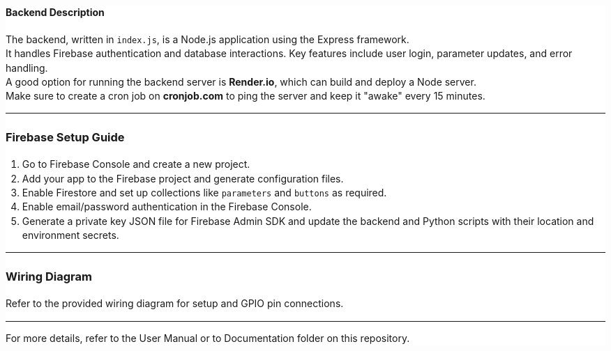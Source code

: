 #### Backend Description
The backend, written in `index.js`, is a Node.js application using the Express framework.  
It handles Firebase authentication and database interactions. Key features include user login, parameter updates, and error handling.  
A good option for running the backend server is **Render.io**, which can build and deploy a Node server.  
Make sure to create a cron job on **cronjob.com** to ping the server and keep it "awake" every 15 minutes.

---

### Firebase Setup Guide
1. Go to Firebase Console and create a new project.
2. Add your app to the Firebase project and generate configuration files.
3. Enable Firestore and set up collections like `parameters` and `buttons` as required.
4. Enable email/password authentication in the Firebase Console.
5. Generate a private key JSON file for Firebase Admin SDK and update the backend and Python scripts with their location and environment secrets.

---

### Wiring Diagram
Refer to the provided wiring diagram for setup and GPIO pin connections.

---

For more details, refer to the User Manual or to Documentation folder on this repository.

